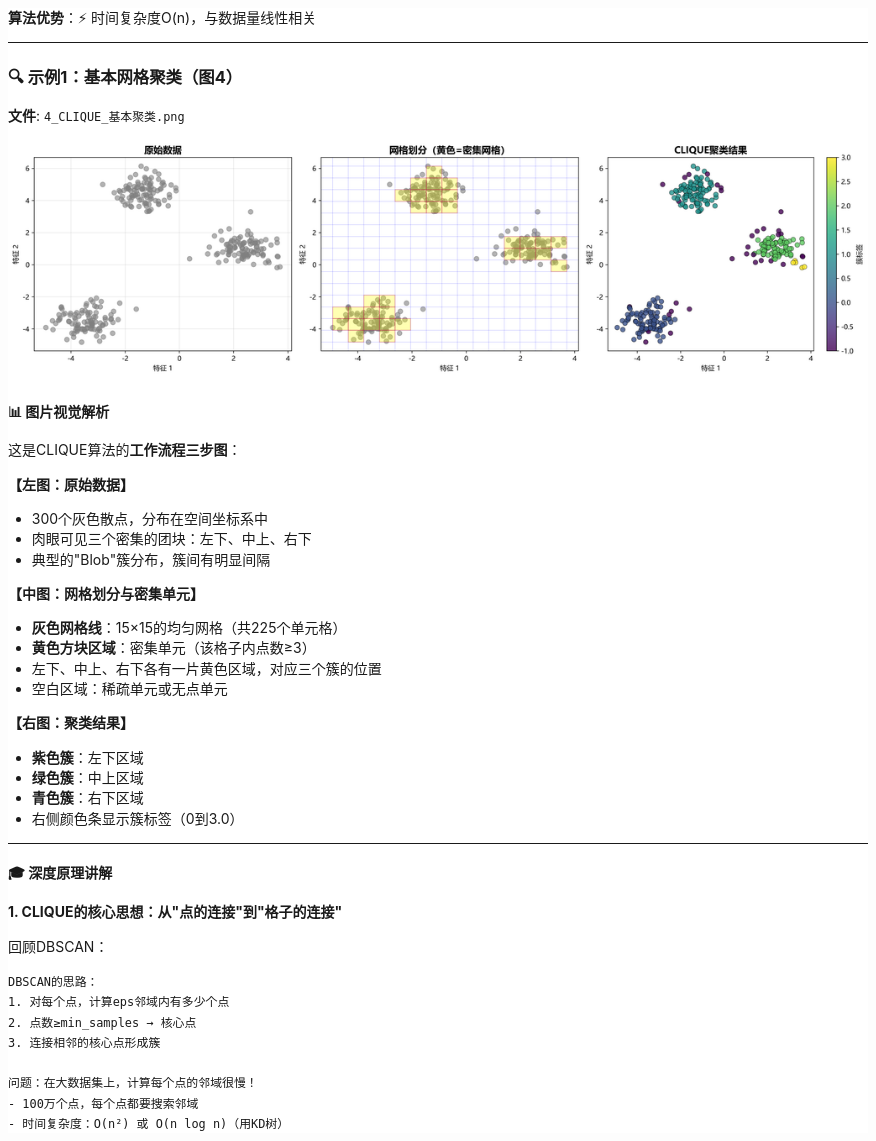 **算法优势**：⚡ 时间复杂度O(n)，与数据量线性相关

---

### 🔍 示例1：基本网格聚类（图4）

**文件**: `4_CLIQUE_基本聚类.png`

![CLIQUE基本聚类](./输出图片/4_CLIQUE_基本聚类.png)

#### 📊 图片视觉解析

这是CLIQUE算法的**工作流程三步图**：

**【左图：原始数据】**
- 300个灰色散点，分布在空间坐标系中
- 肉眼可见三个密集的团块：左下、中上、右下
- 典型的"Blob"簇分布，簇间有明显间隔

**【中图：网格划分与密集单元】**
- **灰色网格线**：15×15的均匀网格（共225个单元格）
- **黄色方块区域**：密集单元（该格子内点数≥3）
- 左下、中上、右下各有一片黄色区域，对应三个簇的位置
- 空白区域：稀疏单元或无点单元

**【右图：聚类结果】**
- **紫色簇**：左下区域
- **绿色簇**：中上区域  
- **青色簇**：右下区域
- 右侧颜色条显示簇标签（0到3.0）

---

#### 🎓 深度原理讲解

**1. CLIQUE的核心思想：从"点的连接"到"格子的连接"**

回顾DBSCAN：
```
DBSCAN的思路：
1. 对每个点，计算eps邻域内有多少个点
2. 点数≥min_samples → 核心点
3. 连接相邻的核心点形成簇

问题：在大数据集上，计算每个点的邻域很慢！
- 100万个点，每个点都要搜索邻域
- 时间复杂度：O(n²) 或 O(n log n)（用KD树）
```
